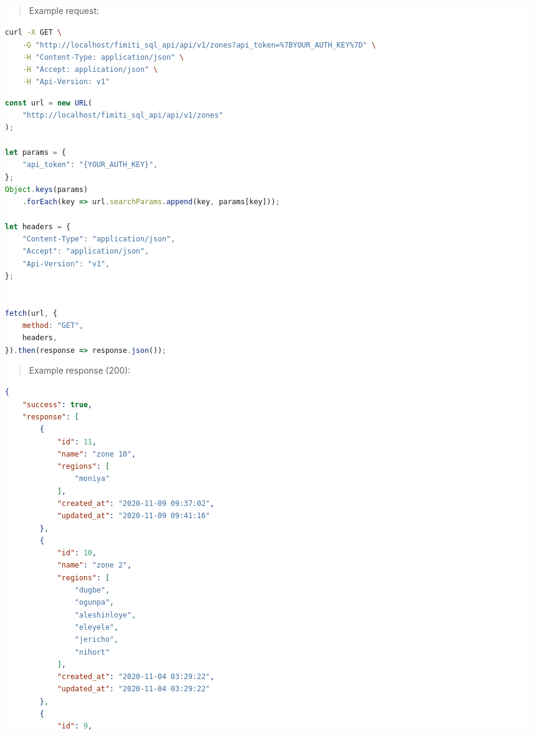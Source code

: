 

> Example request:

```bash
curl -X GET \
    -G "http://localhost/fimiti_sql_api/api/v1/zones?api_token=%7BYOUR_AUTH_KEY%7D" \
    -H "Content-Type: application/json" \
    -H "Accept: application/json" \
    -H "Api-Version: v1"
```

```javascript
const url = new URL(
    "http://localhost/fimiti_sql_api/api/v1/zones"
);

let params = {
    "api_token": "{YOUR_AUTH_KEY}",
};
Object.keys(params)
    .forEach(key => url.searchParams.append(key, params[key]));

let headers = {
    "Content-Type": "application/json",
    "Accept": "application/json",
    "Api-Version": "v1",
};


fetch(url, {
    method: "GET",
    headers,
}).then(response => response.json());
```


> Example response (200):

```json
{
    "success": true,
    "response": [
        {
            "id": 11,
            "name": "zone 10",
            "regions": [
                "moniya"
            ],
            "created_at": "2020-11-09 09:37:02",
            "updated_at": "2020-11-09 09:41:16"
        },
        {
            "id": 10,
            "name": "zone 2",
            "regions": [
                "dugbe",
                "ogunpa",
                "aleshinloye",
                "eleyele",
                "jericho",
                "nihort"
            ],
            "created_at": "2020-11-04 03:29:22",
            "updated_at": "2020-11-04 03:29:22"
        },
        {
            "id": 9,
```